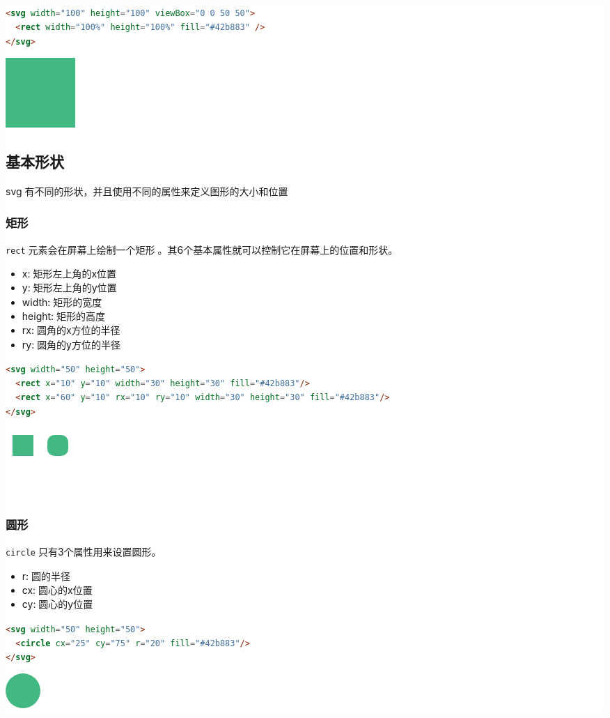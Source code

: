 ```html
<svg width="100" height="100" viewBox="0 0 50 50">
  <rect width="100%" height="100%" fill="#42b883" />
</svg>
```

<svg width="100" height="100" viewBox="0 0 50 50">

  <rect width="100%" height="100%" fill="#42b883" />
</svg>

## 基本形状

svg 有不同的形状，并且使用不同的属性来定义图形的大小和位置

### 矩形

`rect` 元素会在屏幕上绘制一个矩形 。其6个基本属性就可以控制它在屏幕上的位置和形状。

- x: 矩形左上角的x位置
- y: 矩形左上角的y位置
- width: 矩形的宽度
- height: 矩形的高度
- rx: 圆角的x方位的半径
- ry: 圆角的y方位的半径

```html
<svg width="50" height="50">
  <rect x="10" y="10" width="30" height="30" fill="#42b883"/>
  <rect x="60" y="10" rx="10" ry="10" width="30" height="30" fill="#42b883"/>
</svg>
```
<svg width="100" height="100">

  <rect x="10" y="10" width="30" height="30" fill="#42b883"/>
  <rect x="60" y="10" rx="10" ry="10" width="30" height="30" fill="#42b883"/>
</svg>

### 圆形

`circle` 只有3个属性用来设置圆形。

- r: 圆的半径
- cx: 圆心的x位置
- cy: 圆心的y位置

```html
<svg width="50" height="50">
  <circle cx="25" cy="75" r="20" fill="#42b883"/>
</svg>
```

<svg width="50" height="50">

  <circle cx="25" cy="25" r="25" fill="#42b883"/>
</svg>
